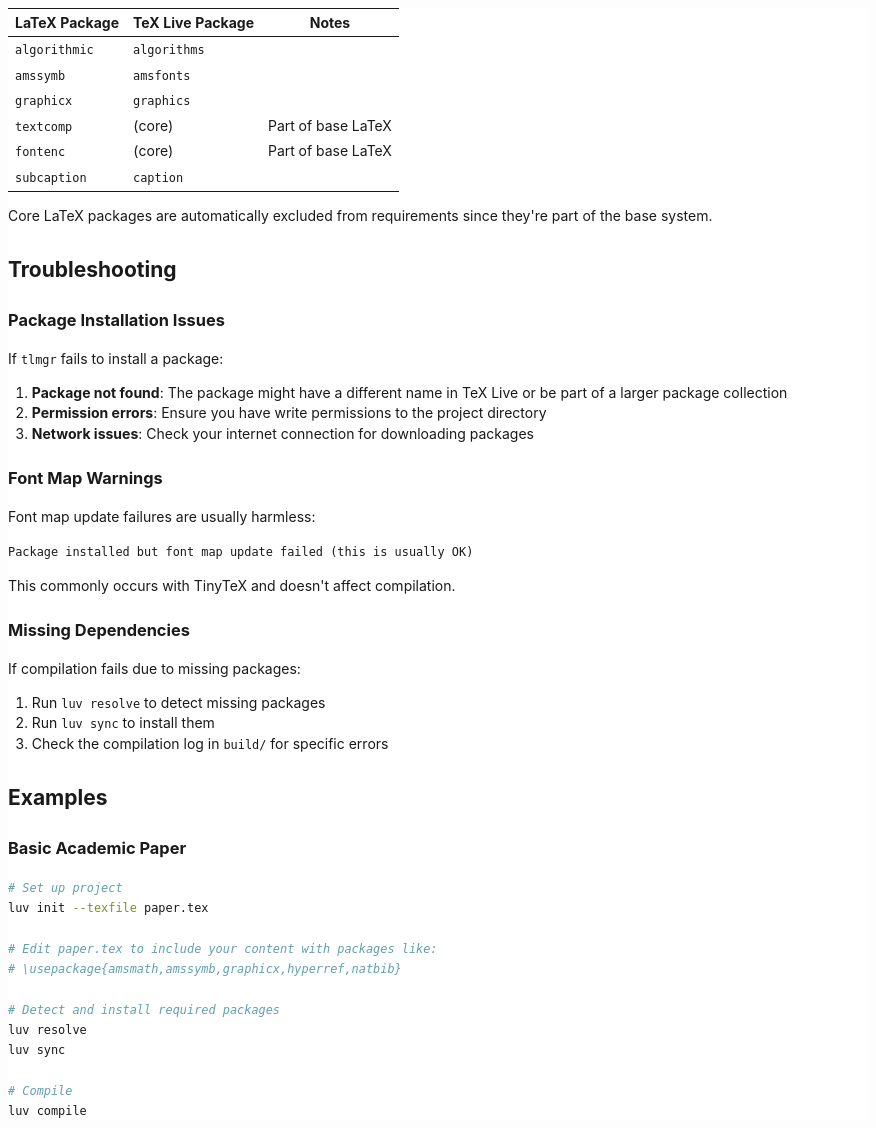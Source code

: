 | LaTeX Package | TeX Live Package | Notes |
|---------------|------------------|-------|
| `algorithmic` | `algorithms` | |
| `amssymb` | `amsfonts` | |
| `graphicx` | `graphics` | |
| `textcomp` | (core) | Part of base LaTeX |
| `fontenc` | (core) | Part of base LaTeX |
| `subcaption` | `caption` | |

Core LaTeX packages are automatically excluded from requirements since they're part of the base system.

## Troubleshooting

### Package Installation Issues

If `tlmgr` fails to install a package:

1. **Package not found**: The package might have a different name in TeX Live or be part of a larger package collection
2. **Permission errors**: Ensure you have write permissions to the project directory
3. **Network issues**: Check your internet connection for downloading packages

### Font Map Warnings

Font map update failures are usually harmless:

```text
Package installed but font map update failed (this is usually OK)
```

This commonly occurs with TinyTeX and doesn't affect compilation.

### Missing Dependencies

If compilation fails due to missing packages:

1. Run `luv resolve` to detect missing packages
2. Run `luv sync` to install them
3. Check the compilation log in `build/` for specific errors

## Examples

### Basic Academic Paper

```bash
# Set up project
luv init --texfile paper.tex

# Edit paper.tex to include your content with packages like:
# \usepackage{amsmath,amssymb,graphicx,hyperref,natbib}

# Detect and install required packages
luv resolve
luv sync

# Compile
luv compile
```
